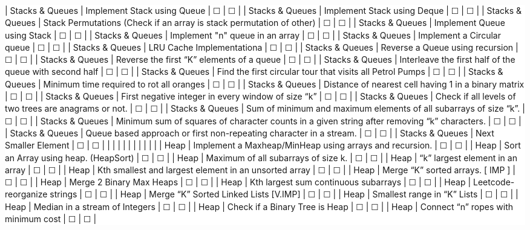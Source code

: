 | Stacks & Queues     | Implement Stack using Queue                                                                              | &#9744;          | &#9744;          |
| Stacks & Queues     | Implement Stack using Deque                                                                              | &#9744;          | &#9744;          |
| Stacks & Queues     | Stack Permutations \(Check if an array is stack permutation of other\)                                   | &#9744;          | &#9744;          |
| Stacks & Queues     | Implement Queue using Stack                                                                              | &#9744;          | &#9744;          |
| Stacks & Queues     | Implement "n" queue in an array                                                                          | &#9744;          | &#9744;          |
| Stacks & Queues     | Implement a Circular queue                                                                               | &#9744;          | &#9744;          |
| Stacks & Queues     | LRU Cache Implementationa                                                                                | &#9744;          | &#9744;          |
| Stacks & Queues     | Reverse a Queue using recursion                                                                          | &#9744;          | &#9744;          |
| Stacks & Queues     | Reverse the first “K” elements of a queue                                                                | &#9744;          | &#9744;          |
| Stacks & Queues     | Interleave the first half of the queue with second half                                                  | &#9744;          | &#9744;          |
| Stacks & Queues     | Find the first circular tour that visits all Petrol Pumps                                                | &#9744;          | &#9744;          |
| Stacks & Queues     | Minimum time required to rot all oranges                                                                 | &#9744;          | &#9744;          |
| Stacks & Queues     | Distance of nearest cell having 1 in a binary matrix                                                     | &#9744;          | &#9744;          |
| Stacks & Queues     | First negative integer in every window of size “k”                                                       | &#9744;          | &#9744;          |
| Stacks & Queues     | Check if all levels of two trees are anagrams or not\.                                                   | &#9744;          | &#9744;          |
| Stacks & Queues     | Sum of minimum and maximum elements of all subarrays of size “k”\.                                       | &#9744;          | &#9744;          |
| Stacks & Queues     | Minimum sum of squares of character counts in a given string after removing “k” characters\.             | &#9744;          | &#9744;          |
| Stacks & Queues     | Queue based approach or first non\-repeating character in a stream\.                                     | &#9744;          | &#9744;          |
| Stacks & Queues     | Next Smaller Element                                                                                     | &#9744;          | &#9744;          |
|                     |                                                                                                          |                  |                  |
|                     |                                                                                                          |                  |                  |
| Heap                | Implement a Maxheap/MinHeap using arrays and recursion\.                                                 | &#9744;          | &#9744;          |
| Heap                | Sort an Array using heap\. \(HeapSort\)                                                                  | &#9744;          | &#9744;          |
| Heap                | Maximum of all subarrays of size k\.                                                                     | &#9744;          | &#9744;          |
| Heap                | “k” largest element in an array                                                                          | &#9744;          | &#9744;          |
| Heap                | Kth smallest and largest element in an unsorted array                                                    | &#9744;          | &#9744;          |
| Heap                | Merge “K” sorted arrays\. \[ IMP \]                                                                      | &#9744;          | &#9744;          |
| Heap                | Merge 2 Binary Max Heaps                                                                                 | &#9744;          | &#9744;          |
| Heap                | Kth largest sum continuous subarrays                                                                     | &#9744;          | &#9744;          |
| Heap                | Leetcode\- reorganize strings                                                                            | &#9744;          | &#9744;          |
| Heap                | Merge “K” Sorted Linked Lists \[V\.IMP\]                                                                 | &#9744;          | &#9744;          |
| Heap                | Smallest range in “K” Lists                                                                              | &#9744;          | &#9744;          |
| Heap                | Median in a stream of Integers                                                                           | &#9744;          | &#9744;          |
| Heap                | Check if a Binary Tree is Heap                                                                           | &#9744;          | &#9744;          |
| Heap                | Connect “n” ropes with minimum cost                                                                      | &#9744;          | &#9744;          |